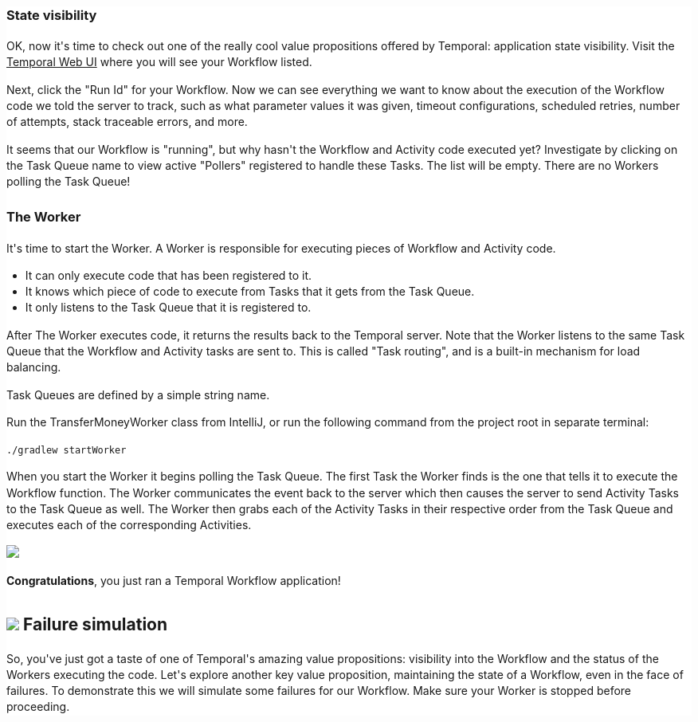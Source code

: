 ### State visibility

OK, now it's time to check out one of the really cool value propositions offered by Temporal: application state visibility. Visit the [Temporal Web UI](localhost:8088) where you will see your Workflow listed.

Next, click the "Run Id" for your Workflow. Now we can see everything we want to know about the execution of the Workflow code we told the server to track, such as what parameter values it was given, timeout configurations, scheduled retries, number of attempts, stack traceable errors, and more.

It seems that our Workflow is "running", but why hasn't the Workflow and Activity code executed yet? Investigate by clicking on the Task Queue name to view active "Pollers" registered to handle these Tasks. The list will be empty. There are no Workers polling the Task Queue!

<ResponsivePlayer url='https://youtu.be/oUGf2D4kX3U' loop='true' playing='true'/>

### The Worker

It's time to start the Worker. A Worker is responsible for executing pieces of Workflow and Activity code.

- It can only execute code that has been registered to it.
- It knows which piece of code to execute from Tasks that it gets from the Task Queue.
- It only listens to the Task Queue that it is registered to.

After The Worker executes code, it returns the results back to the Temporal server. Note that the Worker listens to the same Task Queue that the Workflow and Activity tasks are sent to. This is called "Task routing", and is a built-in mechanism for load balancing.




Task Queues are defined by a simple string name.




Run the TransferMoneyWorker class from IntelliJ, or run the following command from the project root in separate terminal:

```
./gradlew startWorker
```

When you start the Worker it begins polling the Task Queue. The first Task the Worker finds is the one that tells it to execute the Workflow function. The Worker communicates the event back to the server which then causes the server to send Activity Tasks to the Task Queue as well. The Worker then grabs each of the Activity Tasks in their respective order from the Task Queue and executes each of the corresponding Activities.

<img class="docs-image-centered docs-image-max-width-20" src="https://raw.githubusercontent.com/temporalio/documentation-images/main/static/confetti.png" />

**Congratulations**, you just ran a Temporal Workflow application!

## ![](https://raw.githubusercontent.com/temporalio/documentation-images/main/static/warning.png) Failure simulation

So, you've just got a taste of one of Temporal's amazing value propositions: visibility into the Workflow and the status of the Workers executing the code. Let's explore another key value proposition, maintaining the state of a Workflow, even in the face of failures. To demonstrate this we will simulate some failures for our Workflow. Make sure your Worker is stopped before proceeding.
